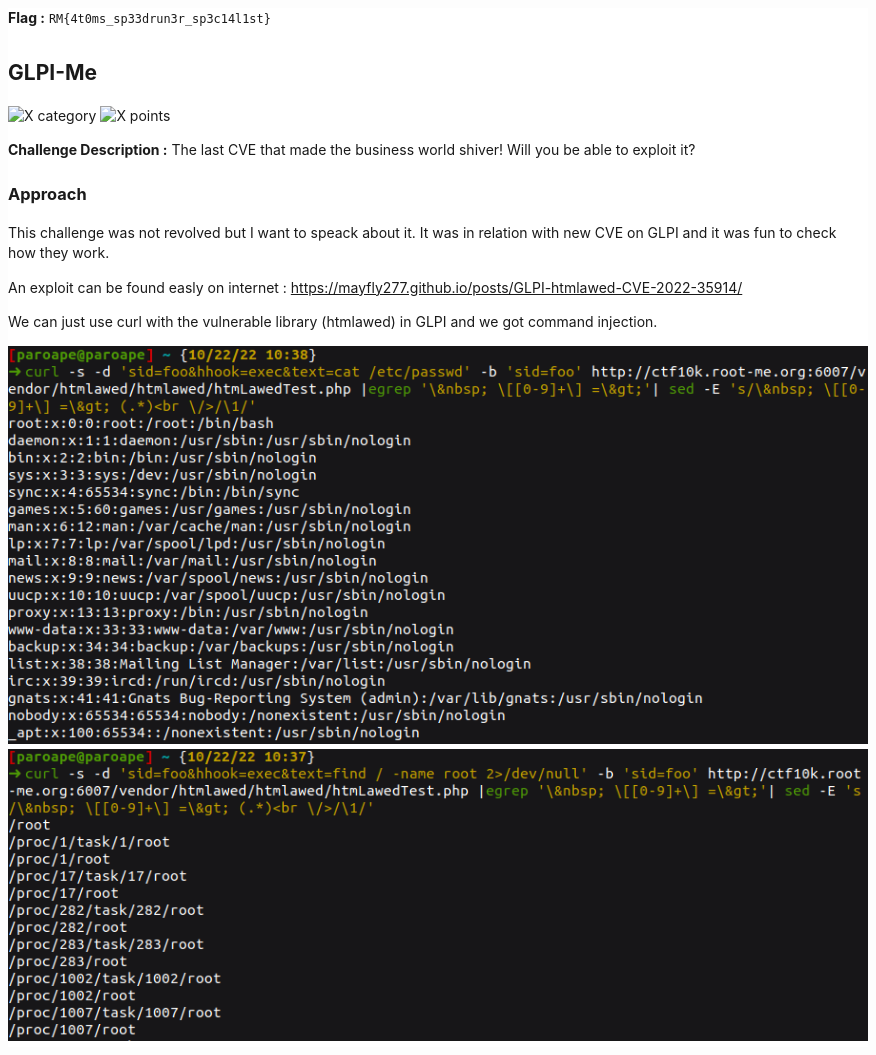 **Flag :** `RM{4t0ms_sp33drun3r_sp3c14l1st}`

## GLPI-Me

![X category](https://img.shields.io/badge/category-Web-blue.svg)
![X points](https://img.shields.io/badge/points-0-green.svg)

**Challenge Description :** The last CVE that made the business world shiver! Will you be able to exploit it?

### Approach

This challenge was not revolved but I want to speack about it. It was in relation with new CVE on GLPI and it was fun to check how they work.

An exploit can be found easly on internet : https://mayfly277.github.io/posts/GLPI-htmlawed-CVE-2022-35914/

We can just use curl with the vulnerable library (htmlawed) in GLPI and we got command injection.

![](Images/WEB_glpi.png)
![](Images/WEB_glpi_2.png)